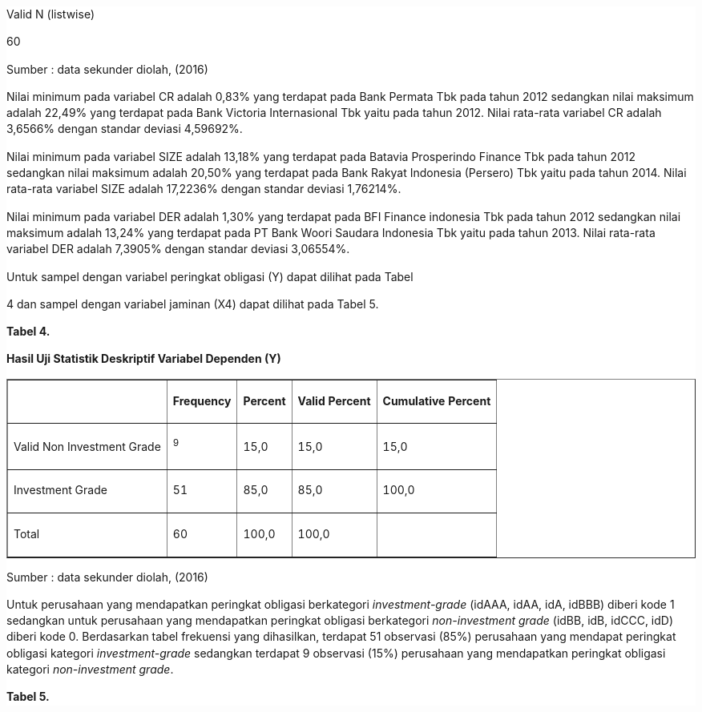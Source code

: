 <p><span class="font1">Valid N (listwise)</span></p></td><td style="vertical-align:top;">
<p><span class="font1">60</span></p></td><td style="vertical-align:top;"></td><td style="vertical-align:top;"></td><td style="vertical-align:top;"></td><td style="vertical-align:top;"></td></tr>
</table>
<p><span class="font3">Sumber : data sekunder diolah, (2016)</span></p>
<p><span class="font3">Nilai minimum pada variabel CR adalah 0,83% yang terdapat pada Bank Permata Tbk pada tahun 2012 sedangkan nilai maksimum adalah 22,49% yang terdapat pada Bank Victoria Internasional Tbk yaitu pada tahun 2012. Nilai rata-rata variabel CR adalah 3,6566% dengan standar deviasi 4,59692%.</span></p>
<p><span class="font3">Nilai minimum pada variabel SIZE adalah 13,18% yang terdapat pada Batavia Prosperindo Finance Tbk pada tahun 2012 sedangkan nilai maksimum adalah 20,50% yang terdapat pada Bank Rakyat Indonesia (Persero) Tbk yaitu pada tahun 2014. Nilai rata-rata variabel SIZE adalah 17,2236% dengan standar deviasi 1,76214%.</span></p>
<p><span class="font3">Nilai minimum pada variabel DER adalah 1,30% yang terdapat pada BFI Finance indonesia Tbk pada tahun 2012 sedangkan nilai maksimum adalah 13,24% yang terdapat pada PT Bank Woori Saudara Indonesia Tbk yaitu pada tahun 2013. Nilai rata-rata variabel DER adalah 7,3905% dengan standar deviasi 3,06554%.</span></p>
<p><span class="font3">Untuk sampel dengan variabel peringkat obligasi (Y) dapat dilihat pada Tabel</span></p>
<p><span class="font3">4 dan sampel dengan variabel jaminan (X4) dapat dilihat pada Tabel 5.</span></p>
<p><span class="font3" style="font-weight:bold;">Tabel 4.</span></p>
<p><span class="font3" style="font-weight:bold;">Hasil Uji Statistik Deskriptif Variabel Dependen (Y)</span></p>
<table border="1">
<tr><td style="vertical-align:top;"></td><td style="vertical-align:bottom;">
<p><span class="font1" style="font-weight:bold;">Frequency</span></p></td><td style="vertical-align:bottom;">
<p><span class="font1" style="font-weight:bold;">Percent</span></p></td><td style="vertical-align:bottom;">
<p><span class="font1" style="font-weight:bold;">Valid Percent</span></p></td><td style="vertical-align:bottom;">
<p><span class="font1" style="font-weight:bold;">Cumulative Percent</span></p></td></tr>
<tr><td style="vertical-align:bottom;">
<p><span class="font1">Valid Non Investment Grade</span></p></td><td style="vertical-align:bottom;">
<p><span class="font1"><sup>9</sup></span></p></td><td style="vertical-align:bottom;">
<p><span class="font1">15,0</span></p></td><td style="vertical-align:bottom;">
<p><span class="font1">15,0</span></p></td><td style="vertical-align:bottom;">
<p><span class="font1">15,0</span></p></td></tr>
<tr><td style="vertical-align:bottom;">
<p><span class="font1">Investment Grade</span></p></td><td style="vertical-align:bottom;">
<p><span class="font1">51</span></p></td><td style="vertical-align:bottom;">
<p><span class="font1">85,0</span></p></td><td style="vertical-align:bottom;">
<p><span class="font1">85,0</span></p></td><td style="vertical-align:bottom;">
<p><span class="font1">100,0</span></p></td></tr>
<tr><td style="vertical-align:top;">
<p><span class="font1">Total</span></p></td><td style="vertical-align:top;">
<p><span class="font1">60</span></p></td><td style="vertical-align:top;">
<p><span class="font1">100,0</span></p></td><td style="vertical-align:top;">
<p><span class="font1">100,0</span></p></td><td style="vertical-align:top;"></td></tr>
</table>
<p><span class="font3">Sumber : data sekunder diolah, (2016)</span></p>
<p><span class="font3">Untuk perusahaan yang mendapatkan peringkat obligasi berkategori </span><span class="font3" style="font-style:italic;">investment-grade</span><span class="font3"> (idAAA, idAA, idA, idBBB) diberi kode 1 sedangkan untuk perusahaan yang mendapatkan peringkat obligasi berkategori </span><span class="font3" style="font-style:italic;">non-investment grade </span><span class="font3">(idBB, idB, idCCC, idD) diberi kode 0. Berdasarkan tabel frekuensi yang dihasilkan, terdapat 51 observasi (85%) perusahaan yang mendapat peringkat obligasi kategori </span><span class="font3" style="font-style:italic;">investment-grade</span><span class="font3"> sedangkan terdapat 9 observasi (15%) perusahaan yang mendapatkan peringkat obligasi kategori </span><span class="font3" style="font-style:italic;">non-investment grade</span><span class="font3">.</span></p>
<p><span class="font3" style="font-weight:bold;">Tabel 5.</span></p>